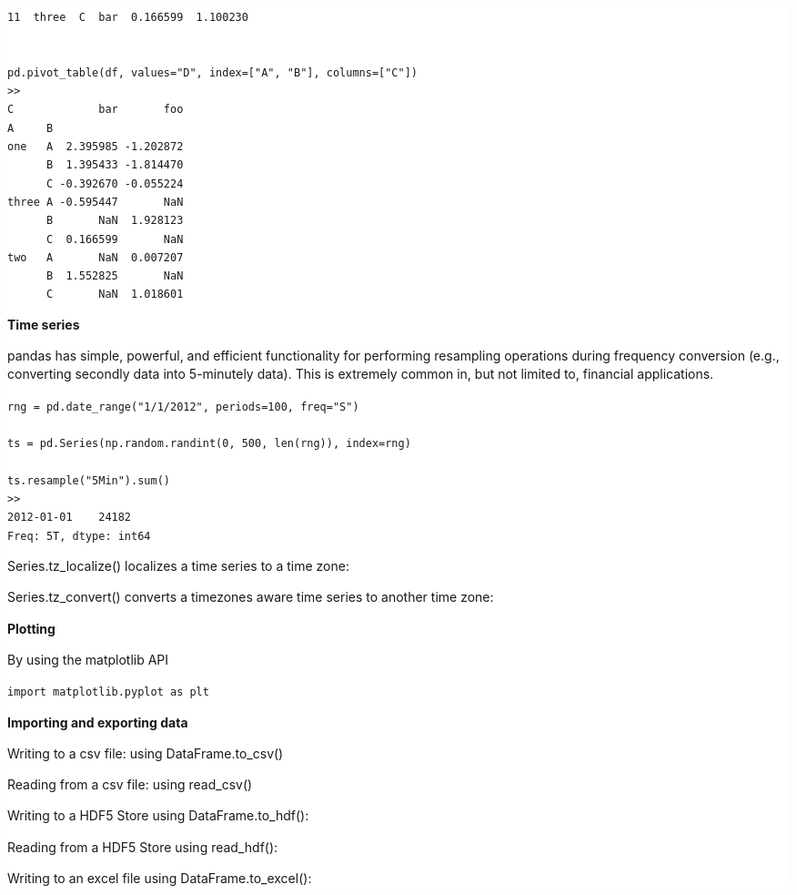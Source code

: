 ```
11  three  C  bar  0.166599  1.100230


pd.pivot_table(df, values="D", index=["A", "B"], columns=["C"])
>>
C             bar       foo
A     B                    
one   A  2.395985 -1.202872
      B  1.395433 -1.814470
      C -0.392670 -0.055224
three A -0.595447       NaN
      B       NaN  1.928123
      C  0.166599       NaN
two   A       NaN  0.007207
      B  1.552825       NaN
      C       NaN  1.018601
```

**Time series**

pandas has simple, powerful, and efficient functionality for performing resampling operations during frequency conversion (e.g., converting secondly data into 5-minutely data). This is extremely common in, but not limited to, financial applications.

```
rng = pd.date_range("1/1/2012", periods=100, freq="S")

ts = pd.Series(np.random.randint(0, 500, len(rng)), index=rng)

ts.resample("5Min").sum()
>>
2012-01-01    24182
Freq: 5T, dtype: int64
```
Series.tz_localize() localizes a time series to a time zone:

Series.tz_convert() converts a timezones aware time series to another time zone:

**Plotting**

By using the matplotlib API
```
import matplotlib.pyplot as plt
```

**Importing and exporting data**

Writing to a csv file: using DataFrame.to_csv()

Reading from a csv file: using read_csv()

Writing to a HDF5 Store using DataFrame.to_hdf():

Reading from a HDF5 Store using read_hdf():

Writing to an excel file using DataFrame.to_excel():
